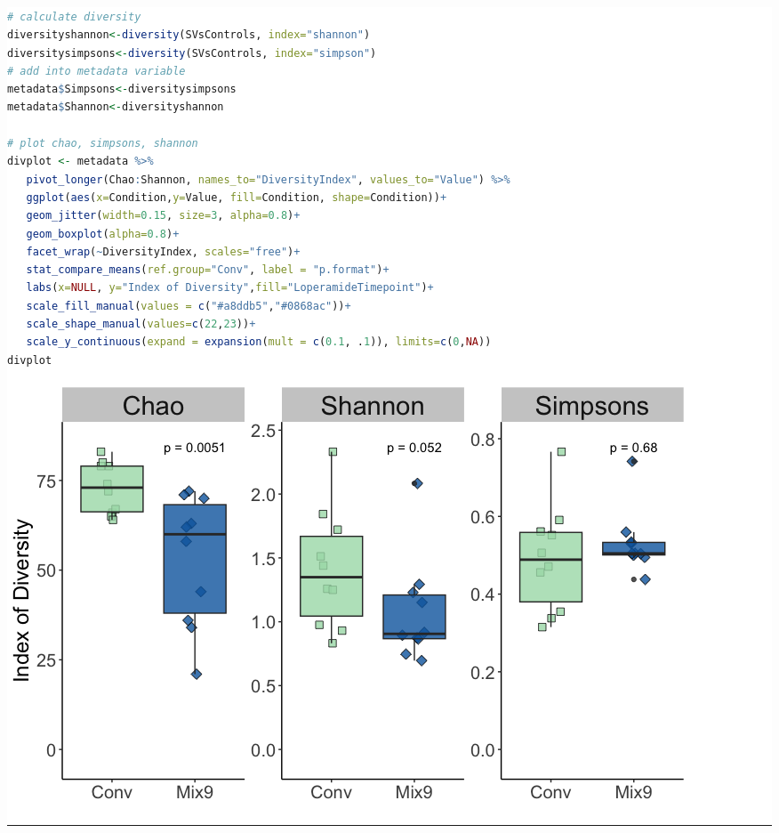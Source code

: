 
```r
# calculate diversity
diversityshannon<-diversity(SVsControls, index="shannon")
diversitysimpsons<-diversity(SVsControls, index="simpson")
# add into metadata variable
metadata$Simpsons<-diversitysimpsons
metadata$Shannon<-diversityshannon

# plot chao, simpsons, shannon
divplot <- metadata %>% 
   pivot_longer(Chao:Shannon, names_to="DiversityIndex", values_to="Value") %>% 
   ggplot(aes(x=Condition,y=Value, fill=Condition, shape=Condition))+
   geom_jitter(width=0.15, size=3, alpha=0.8)+
   geom_boxplot(alpha=0.8)+
   facet_wrap(~DiversityIndex, scales="free")+
   stat_compare_means(ref.group="Conv", label = "p.format")+
   labs(x=NULL, y="Index of Diversity",fill="LoperamideTimepoint")+
   scale_fill_manual(values = c("#a8ddb5","#0868ac"))+
   scale_shape_manual(values=c(22,23))+
   scale_y_continuous(expand = expansion(mult = c(0.1, .1)), limits=c(0,NA))
divplot 
```

![](Mix9ConvControls16Samplicon_analysis_files/figure-html/alphasimpshan-1.png)


-----
